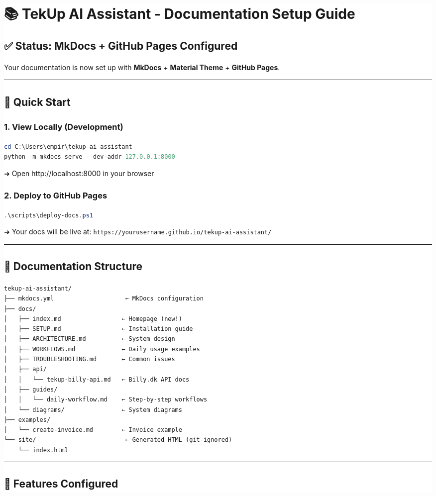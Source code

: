 # 📚 TekUp AI Assistant - Documentation Setup Guide

## ✅ Status: MkDocs + GitHub Pages Configured

Your documentation is now set up with **MkDocs** + **Material Theme** + **GitHub Pages**.

---

## 🚀 Quick Start

### 1. **View Locally (Development)**
```powershell
cd C:\Users\empir\tekup-ai-assistant
python -m mkdocs serve --dev-addr 127.0.0.1:8000
```
➜ Open http://localhost:8000 in your browser

### 2. **Deploy to GitHub Pages**
```powershell
.\scripts\deploy-docs.ps1
```
➜ Your docs will be live at: `https://yourusername.github.io/tekup-ai-assistant/`

---

## 📁 Documentation Structure

```
tekup-ai-assistant/
├── mkdocs.yml                    ← MkDocs configuration
├── docs/
│   ├── index.md                 ← Homepage (new!)
│   ├── SETUP.md                 ← Installation guide
│   ├── ARCHITECTURE.md          ← System design
│   ├── WORKFLOWS.md             ← Daily usage examples
│   ├── TROUBLESHOOTING.md       ← Common issues
│   ├── api/
│   │   └── tekup-billy-api.md   ← Billy.dk API docs
│   ├── guides/
│   │   └── daily-workflow.md    ← Step-by-step workflows
│   └── diagrams/                ← System diagrams
├── examples/
│   └── create-invoice.md        ← Invoice example
└── site/                         ← Generated HTML (git-ignored)
    └── index.html
```

---

## 🎨 Features Configured
